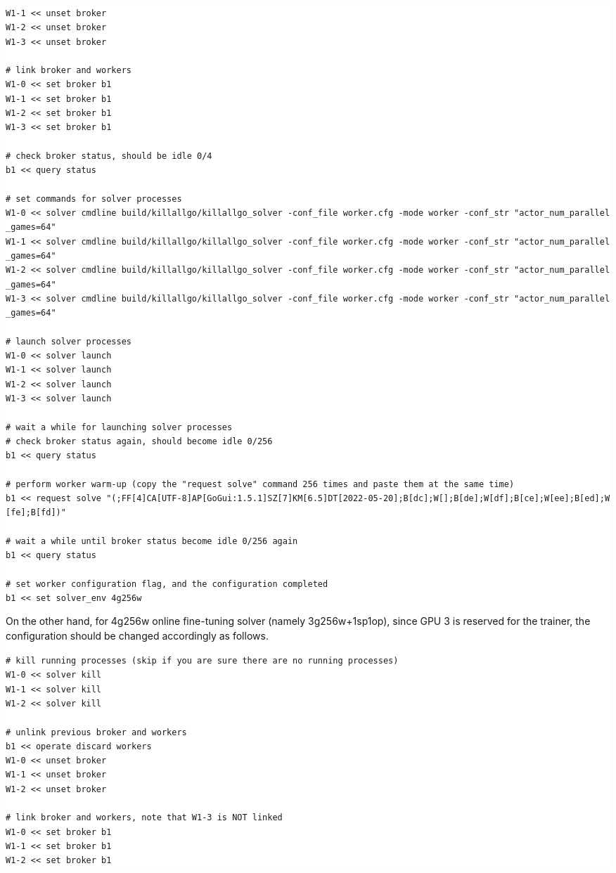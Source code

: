```
W1-1 << unset broker
W1-2 << unset broker
W1-3 << unset broker

# link broker and workers
W1-0 << set broker b1
W1-1 << set broker b1
W1-2 << set broker b1
W1-3 << set broker b1

# check broker status, should be idle 0/4
b1 << query status

# set commands for solver processes
W1-0 << solver cmdline build/killallgo/killallgo_solver -conf_file worker.cfg -mode worker -conf_str "actor_num_parallel_games=64"
W1-1 << solver cmdline build/killallgo/killallgo_solver -conf_file worker.cfg -mode worker -conf_str "actor_num_parallel_games=64"
W1-2 << solver cmdline build/killallgo/killallgo_solver -conf_file worker.cfg -mode worker -conf_str "actor_num_parallel_games=64"
W1-3 << solver cmdline build/killallgo/killallgo_solver -conf_file worker.cfg -mode worker -conf_str "actor_num_parallel_games=64"

# launch solver processes
W1-0 << solver launch
W1-1 << solver launch
W1-2 << solver launch
W1-3 << solver launch

# wait a while for launching solver processes
# check broker status again, should become idle 0/256
b1 << query status

# perform worker warm-up (copy the "request solve" command 256 times and paste them at the same time)
b1 << request solve "(;FF[4]CA[UTF-8]AP[GoGui:1.5.1]SZ[7]KM[6.5]DT[2022-05-20];B[dc];W[];B[de];W[df];B[ce];W[ee];B[ed];W[fe];B[fd])"

# wait a while until broker status become idle 0/256 again
b1 << query status

# set worker configuration flag, and the configuration completed
b1 << set solver_env 4g256w
```

On the other hand, for 4g256w online fine-tuning solver (namely 3g256w+1sp1op), since GPU 3 is reserved for the trainer, the configuration should be changed accordingly as follows.
```
# kill running processes (skip if you are sure there are no running processes)
W1-0 << solver kill
W1-1 << solver kill
W1-2 << solver kill

# unlink previous broker and workers
b1 << operate discard workers
W1-0 << unset broker
W1-1 << unset broker
W1-2 << unset broker

# link broker and workers, note that W1-3 is NOT linked
W1-0 << set broker b1
W1-1 << set broker b1
W1-2 << set broker b1

```